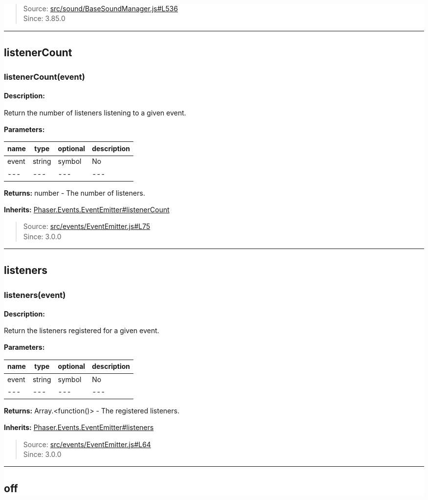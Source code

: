 > Source: [src/sound/BaseSoundManager.js#L536](https://github.com/phaserjs/phaser/blob/v3.87.0/src/sound/BaseSoundManager.js#L536)  
> Since: 3.85.0

---

## listenerCount

### <instance> listenerCount(event)

**Description:**

Return the number of listeners listening to a given event.

**Parameters:**

| name | type | optional | description |
| --- | --- | --- | --- |
| event | string | symbol | No | The event name. |
| --- | --- | --- | --- |

**Returns:** number - The number of listeners.

**Inherits:** [Phaser.Events.EventEmitter#listenerCount](events-eventemitter.md)

> Source: [src/events/EventEmitter.js#L75](https://github.com/phaserjs/phaser/blob/v3.87.0/src/events/EventEmitter.js#L75)  
> Since: 3.0.0

---

## listeners

### <instance> listeners(event)

**Description:**

Return the listeners registered for a given event.

**Parameters:**

| name | type | optional | description |
| --- | --- | --- | --- |
| event | string | symbol | No | The event name. |
| --- | --- | --- | --- |

**Returns:** Array.<function()> - The registered listeners.

**Inherits:** [Phaser.Events.EventEmitter#listeners](events-eventemitter.md)

> Source: [src/events/EventEmitter.js#L64](https://github.com/phaserjs/phaser/blob/v3.87.0/src/events/EventEmitter.js#L64)  
> Since: 3.0.0

---

## off
